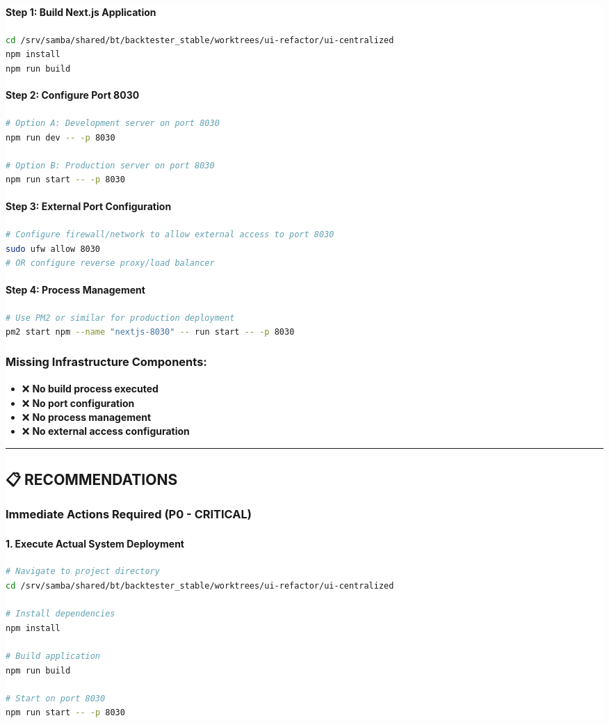 #### **Step 1: Build Next.js Application**
```bash
cd /srv/samba/shared/bt/backtester_stable/worktrees/ui-refactor/ui-centralized
npm install
npm run build
```

#### **Step 2: Configure Port 8030**
```bash
# Option A: Development server on port 8030
npm run dev -- -p 8030

# Option B: Production server on port 8030
npm run start -- -p 8030
```

#### **Step 3: External Port Configuration**
```bash
# Configure firewall/network to allow external access to port 8030
sudo ufw allow 8030
# OR configure reverse proxy/load balancer
```

#### **Step 4: Process Management**
```bash
# Use PM2 or similar for production deployment
pm2 start npm --name "nextjs-8030" -- run start -- -p 8030
```

### **Missing Infrastructure Components**:
- ❌ **No build process executed**
- ❌ **No port configuration**
- ❌ **No process management**
- ❌ **No external access configuration**

---

## 📋 RECOMMENDATIONS

### **Immediate Actions Required (P0 - CRITICAL)**

#### **1. Execute Actual System Deployment**
```bash
# Navigate to project directory
cd /srv/samba/shared/bt/backtester_stable/worktrees/ui-refactor/ui-centralized

# Install dependencies
npm install

# Build application
npm run build

# Start on port 8030
npm run start -- -p 8030
```
